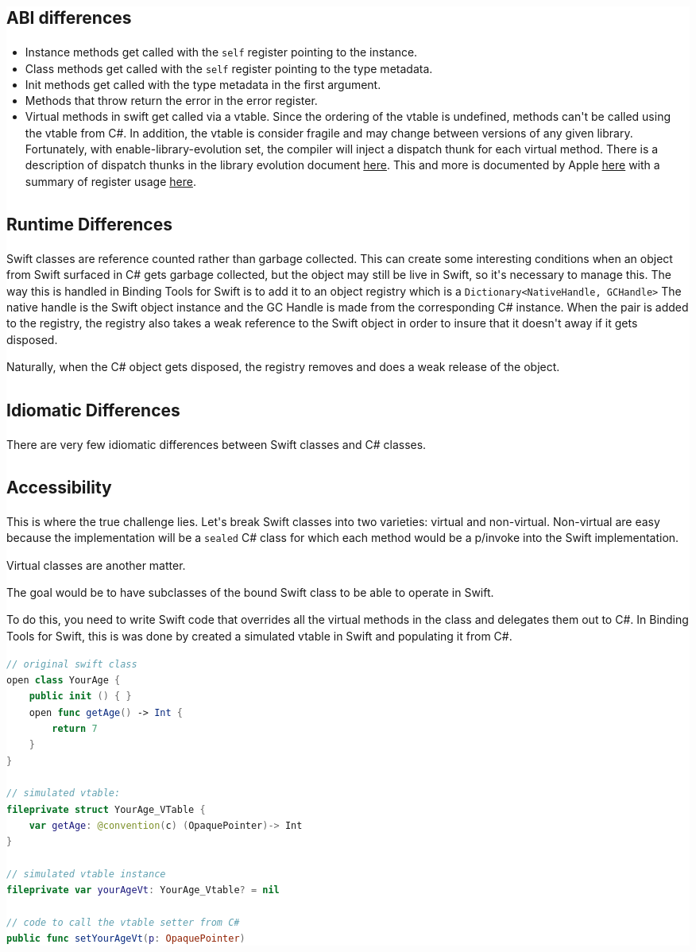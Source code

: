 ## ABI differences
- Instance methods get called with the `self` register pointing to the instance.
- Class methods get called with the `self` register pointing to the type metadata.
- Init methods get called with the type metadata in the first argument.
- Methods that throw return the error in the error register.
- Virtual methods in swift get called via a vtable. Since the ordering of the vtable is undefined, methods can't be called using the vtable from C#. In addition, the vtable is consider fragile and may change between versions of any given library. Fortunately, with enable-library-evolution set, the compiler will inject a dispatch thunk for each virtual method. There is a description of dispatch thunks in the library evolution document [here](https://www.swift.org/blog/library-evolution/).
This and more is documented by Apple [here](https://github.com/swiftlang/swift/blob/main/docs/ABI/CallingConvention.rst) with a summary of register usage [here](https://github.com/swiftlang/swift/blob/main/docs/ABI/CallConvSummary.rst).


## Runtime Differences
Swift classes are reference counted rather than garbage collected. This can create some interesting conditions when an object from Swift surfaced in C# gets garbage collected, but the object may still be live in Swift, so it's necessary to manage this. The way this is handled in Binding Tools for Swift is to add it to an object registry which is a `Dictionary<NativeHandle, GCHandle>` The native handle is the Swift object instance and the GC Handle is made from the corresponding C# instance. When the pair is added to the registry, the registry also takes a weak reference to the Swift
object in order to insure that it doesn't away if it gets disposed.

Naturally, when the C# object gets disposed, the registry removes and does a weak release of the object.

## Idiomatic Differences
There are very few idiomatic differences between Swift classes and C# classes.

## Accessibility
This is where the true challenge lies.
Let's break Swift classes into two varieties: virtual and non-virtual. Non-virtual are easy because the implementation will be a `sealed` C# class for which each method would be a p/invoke into the Swift implementation.

Virtual classes are another matter.

The goal would be to have subclasses of the bound Swift class to be able to operate in Swift.

To do this, you need to write Swift code that overrides all the virtual methods in the class and delegates them out to C#. In Binding Tools for Swift, this is was done by created a simulated vtable in Swift and populating it from C#.

```swift
// original swift class
open class YourAge {
    public init () { }
    open func getAge() -> Int {
        return 7
    }
}

// simulated vtable:
fileprivate struct YourAge_VTable {
    var getAge: @convention(c) (OpaquePointer)-> Int
}

// simulated vtable instance
fileprivate var yourAgeVt: YourAge_Vtable? = nil

// code to call the vtable setter from C#
public func setYourAgeVt(p: OpaquePointer)
```